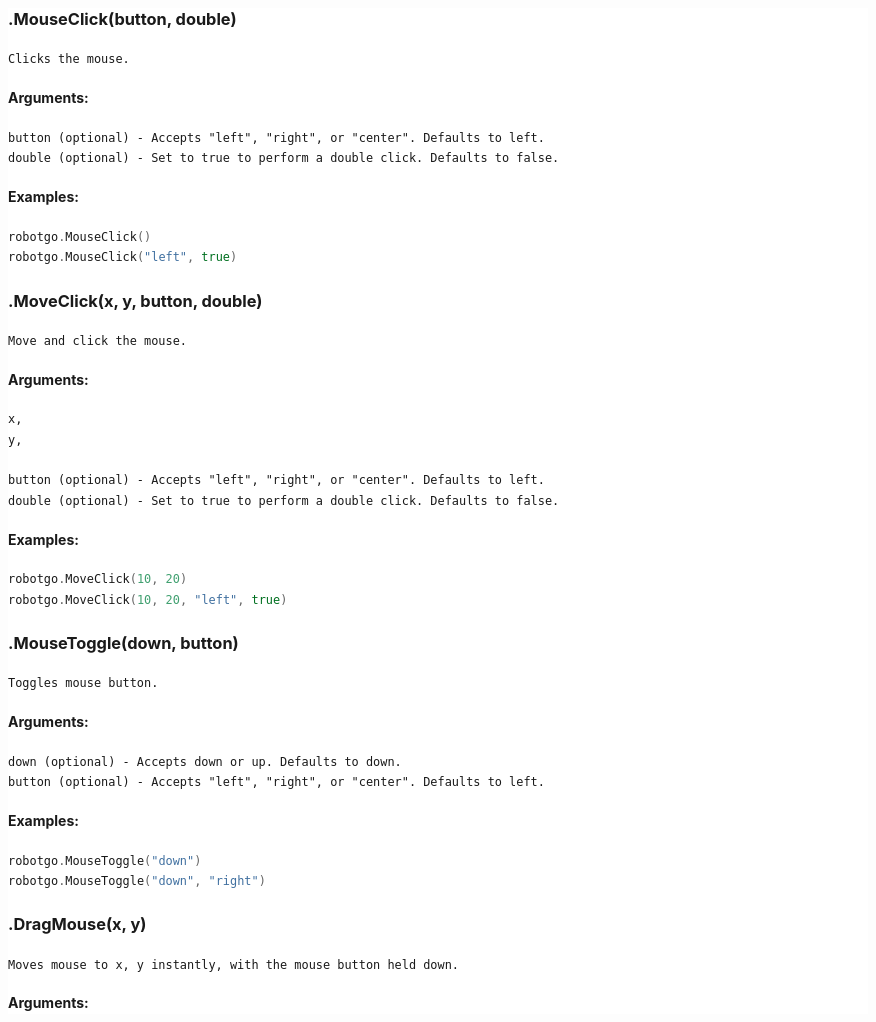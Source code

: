 ### <h3 id="MouseClick">.MouseClick(button, double)</h3>

    Clicks the mouse.

#### Arguments:

    button (optional) - Accepts "left", "right", or "center". Defaults to left.
    double (optional) - Set to true to perform a double click. Defaults to false.

#### Examples:

```Go
robotgo.MouseClick()
robotgo.MouseClick("left", true)
```

### <h3 id="MoveClick">.MoveClick(x, y, button, double)</h3>

    Move and click the mouse.

#### Arguments:
    x,
    y,

    button (optional) - Accepts "left", "right", or "center". Defaults to left.
    double (optional) - Set to true to perform a double click. Defaults to false.

#### Examples:

```Go
robotgo.MoveClick(10, 20)
robotgo.MoveClick(10, 20, "left", true)
```

### <h3 id="MouseToggle">.MouseToggle(down, button)</h3>

    Toggles mouse button.

#### Arguments:

    down (optional) - Accepts down or up. Defaults to down.
    button (optional) - Accepts "left", "right", or "center". Defaults to left.

#### Examples:

```Go
robotgo.MouseToggle("down")
robotgo.MouseToggle("down", "right")
```

### <h3 id="DragMouse">.DragMouse(x, y)</h3>

    Moves mouse to x, y instantly, with the mouse button held down.

#### Arguments:
